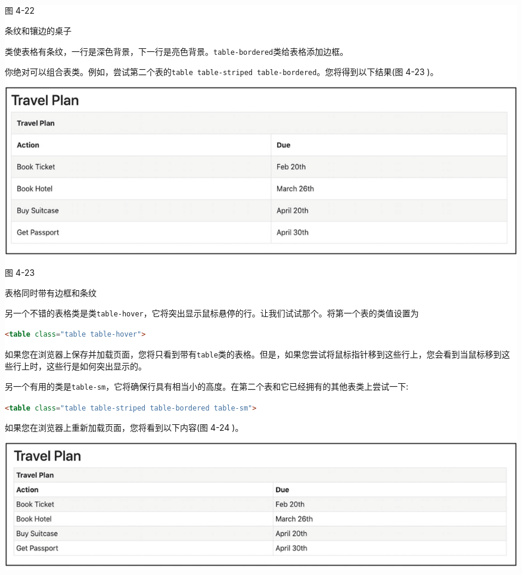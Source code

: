 图 4-22

条纹和镶边的桌子

类使表格有条纹，一行是深色背景，下一行是亮色背景。`table-bordered`类给表格添加边框。

你绝对可以组合表类。例如，尝试第二个表的`table table-striped table-bordered`。您将得到以下结果(图 4-23 )。

![img/497763_1_En_4_Fig23_HTML.jpg](img/497763_1_En_4_Fig23_HTML.jpg)

图 4-23

表格同时带有边框和条纹

另一个不错的表格类是类`table-hover`，它将突出显示鼠标悬停的行。让我们试试那个。将第一个表的类值设置为

```html
<table class="table table-hover">

```

如果您在浏览器上保存并加载页面，您将只看到带有`table`类的表格。但是，如果您尝试将鼠标指针移到这些行上，您会看到当鼠标移到这些行上时，这些行是如何突出显示的。

另一个有用的类是`table-sm`，它将确保行具有相当小的高度。在第二个表和它已经拥有的其他表类上尝试一下:

```html
<table class="table table-striped table-bordered table-sm">

```

如果您在浏览器上重新加载页面，您将看到以下内容(图 4-24 )。

![img/497763_1_En_4_Fig24_HTML.jpg](img/497763_1_En_4_Fig24_HTML.jpg)
